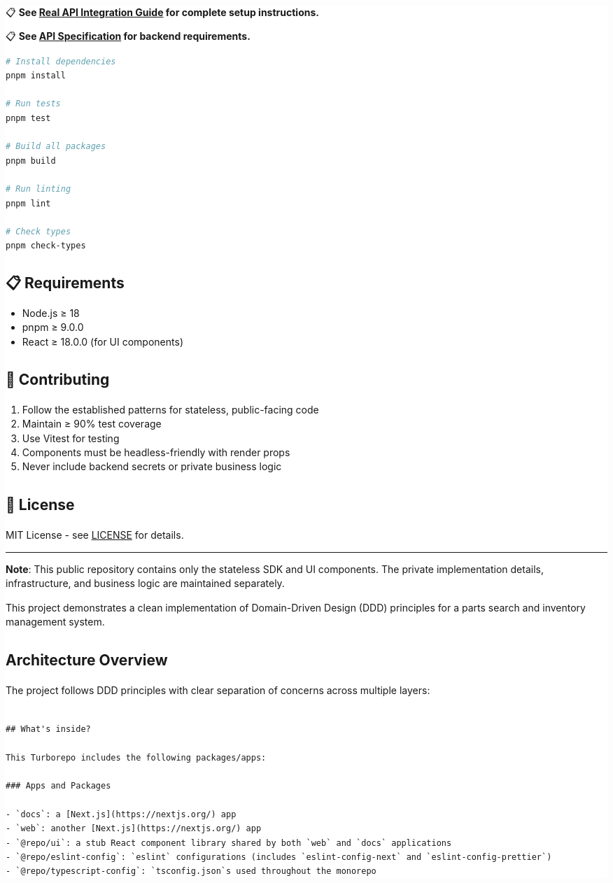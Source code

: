 📋 **See [Real API Integration Guide](./docs/REAL_API_INTEGRATION.md) for complete setup instructions.**

📋 **See [API Specification](./docs/api-specification.yaml) for backend requirements.**

```bash
# Install dependencies
pnpm install

# Run tests
pnpm test

# Build all packages
pnpm build

# Run linting
pnpm lint

# Check types
pnpm check-types
```

## 📋 Requirements

- Node.js ≥ 18
- pnpm ≥ 9.0.0
- React ≥ 18.0.0 (for UI components)

## 🤝 Contributing

1. Follow the established patterns for stateless, public-facing code
2. Maintain ≥ 90% test coverage
3. Use Vitest for testing
4. Components must be headless-friendly with render props
5. Never include backend secrets or private business logic

## 📄 License

MIT License - see [LICENSE](./LICENSE) for details.

---

**Note**: This public repository contains only the stateless SDK and UI components. The private implementation details, infrastructure, and business logic are maintained separately.

This project demonstrates a clean implementation of Domain-Driven Design (DDD) principles for a parts search and inventory management system.

## Architecture Overview

The project follows DDD principles with clear separation of concerns across multiple layers:
```

## What's inside?

This Turborepo includes the following packages/apps:

### Apps and Packages

- `docs`: a [Next.js](https://nextjs.org/) app
- `web`: another [Next.js](https://nextjs.org/) app
- `@repo/ui`: a stub React component library shared by both `web` and `docs` applications
- `@repo/eslint-config`: `eslint` configurations (includes `eslint-config-next` and `eslint-config-prettier`)
- `@repo/typescript-config`: `tsconfig.json`s used throughout the monorepo
```